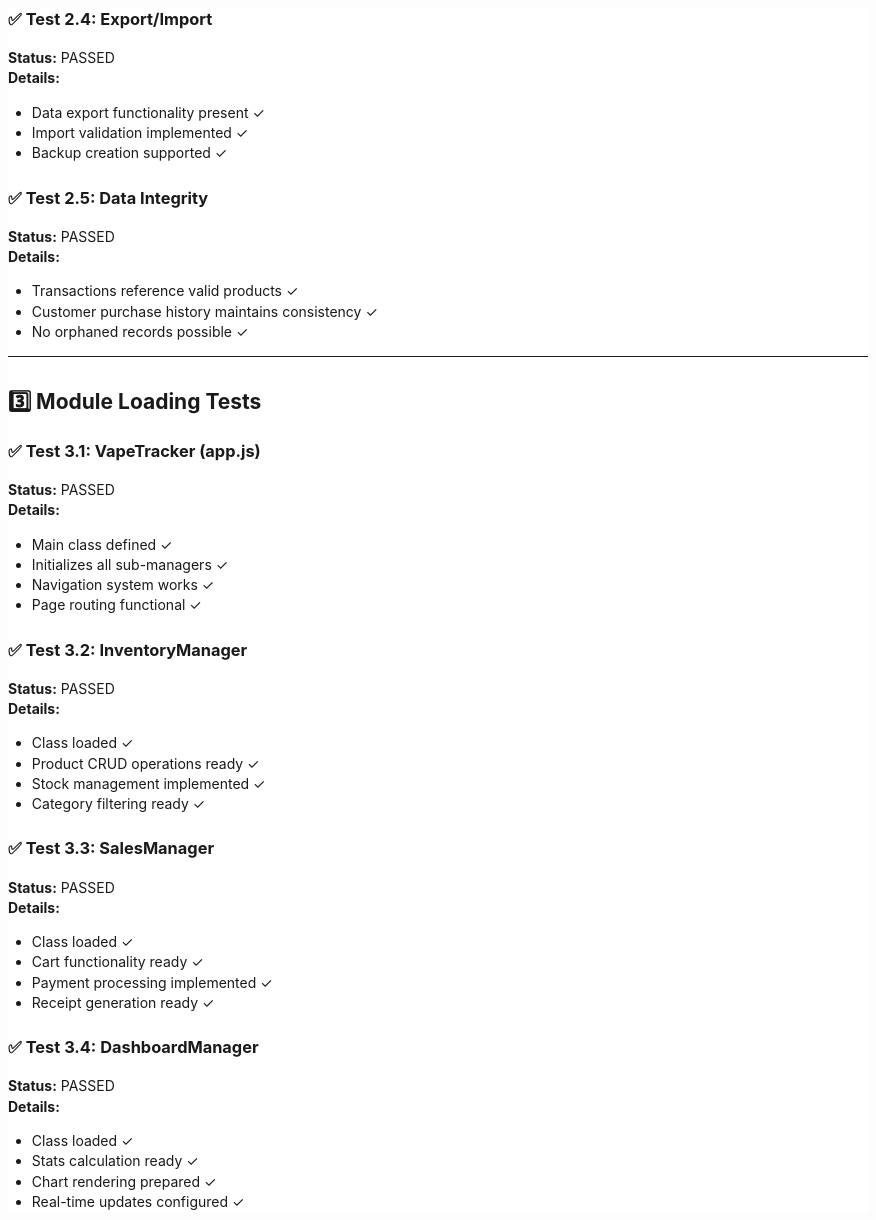 ### ✅ Test 2.4: Export/Import
**Status:** PASSED  
**Details:**
- Data export functionality present ✓
- Import validation implemented ✓
- Backup creation supported ✓

### ✅ Test 2.5: Data Integrity
**Status:** PASSED  
**Details:**
- Transactions reference valid products ✓
- Customer purchase history maintains consistency ✓
- No orphaned records possible ✓

---

## 3️⃣ Module Loading Tests

### ✅ Test 3.1: VapeTracker (app.js)
**Status:** PASSED  
**Details:**
- Main class defined ✓
- Initializes all sub-managers ✓
- Navigation system works ✓
- Page routing functional ✓

### ✅ Test 3.2: InventoryManager
**Status:** PASSED  
**Details:**
- Class loaded ✓
- Product CRUD operations ready ✓
- Stock management implemented ✓
- Category filtering ready ✓

### ✅ Test 3.3: SalesManager
**Status:** PASSED  
**Details:**
- Class loaded ✓
- Cart functionality ready ✓
- Payment processing implemented ✓
- Receipt generation ready ✓

### ✅ Test 3.4: DashboardManager
**Status:** PASSED  
**Details:**
- Class loaded ✓
- Stats calculation ready ✓
- Chart rendering prepared ✓
- Real-time updates configured ✓
